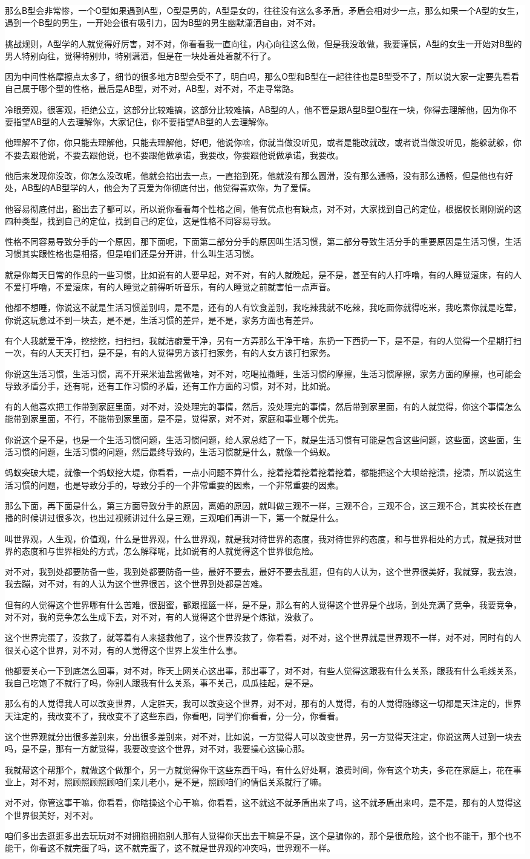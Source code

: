 那么B型会非常惨，一个O型如果遇到A型，O型是男的，A型是女的，往往没有这么多矛盾，矛盾会相对少一点，那么如果一个A型的女生，遇到一个B型的男生，一开始会很有吸引力，因为B型的男生幽默潇洒自由，对不对。

挑战规则，A型学的人就觉得好厉害，对不对，你看看我一直向往，内心向往这么做，但是我没敢做，我要谨慎，A型的女生一开始对B型的男人特别向往，觉得特别帅，特别潇洒，但是在一块处着处着就不行了。

因为中间性格摩擦点太多了，细节的很多地方B型会受不了，明白吗，那么O型和B型在一起往往也是B型受不了，所以说大家一定要先看看自己属于哪个型的性格，最后是AB型，对不对，AB型，对不对，不走寻常路。

冷眼旁观，很客观，拒绝公立，这部分比较难搞，这部分比较难搞，AB型的人，他不管是跟A型B型O型在一块，你得去理解他，因为你不要指望AB型的人去理解你，大家记住，你不要指望AB型的人去理解你。

他理解不了你，你只能去理解他，只能去理解他，好吧，他说你啥，你就当做没听见，或者是能改就改，或者说当做没听见，能躲就躲，你不要去跟他说，不要去跟他说，也不要跟他做承诺，我要改，你要跟他说做承诺，我要改。

他后来发现你没改，你怎么没改呢，他就会掐出去一点，一直掐到死，他就没有那么圆滑，没有那么通畅，没有那么通畅，但是他也有好处，AB型的AB型学的人，他会为了真爱为你彻底付出，他觉得喜欢你，为了爱情。

他容易彻底付出，豁出去了都可以，所以说你看看每个性格之间，他有优点也有缺点，对不对，大家找到自己的定位，根据校长刚刚说的这四种类型，找到自己的定位，找到自己的定位，这是性格不同容易导致。

性格不同容易导致分手的一个原因，那下面呢，下面第二部分分手的原因叫生活习惯，第二部分导致生活分手的重要原因是生活习惯，生活习惯其实跟性格也是相搭，但是咱们还是分开讲，什么叫生活习惯。

就是你每天日常的作息的一些习惯，比如说有的人要早起，对不对，有的人就晚起，是不是，甚至有的人打呼噜，有的人睡觉滚床，有的人不爱打呼噜，不爱滚床，有的人睡觉之前得听听音乐，有的人睡觉之前就害怕一点声音。

他都不想睡，你说这不就是生活习惯差别吗，是不是，还有的人有饮食差别，我吃辣我就不吃辣，我吃面你就得吃米，我吃素你就是吃荤，你说这玩意过不到一块去，是不是，生活习惯的差异，是不是，家务方面也有差异。

有个人我就爱干净，挖挖挖，扫扫扫，我就洁癖爱干净，另有一方弄那么干净干啥，东扔一下西扔一下，是不是，有的人觉得一个星期打扫一次，有的人天天打扫，是不是，有的人觉得男方该打扫家务，有的人女方该打扫家务。

你说这生活习惯，生活习惯，离不开采米油盐酱做啥，对不对，吃喝拉撒睡，生活习惯的摩擦，生活习惯摩擦，家务方面的摩擦，也可能会导致矛盾分手，还有呢，还有工作习惯的矛盾，还有工作方面的习惯，对不对，比如说。

有的人他喜欢把工作带到家庭里面，对不对，没处理完的事情，然后，没处理完的事情，然后带到家里面，有的人就觉得，你这个事情怎么能带到家里面，不行，不能带到家里面，是不是，觉得家，对不对，家庭和事业哪个优先。

你说这个是不是，也是一个生活习惯问题，生活习惯问题，给人家总结了一下，就是生活习惯有可能是包含这些问题，这些面，这些面，生活习惯的问题，生活习惯的问题，然后最终导致的，生活习惯就是什么，就像一个蚂蚁。

蚂蚁突破大堤，就像一个蚂蚁挖大堤，你看看，一点小问题不算什么，挖着挖着挖着挖着挖着，都能把这个大坝给挖溃，挖溃，所以说这生活习惯的问题，也是导致分手的，导致分手的一个非常重要的因素，一个非常重要的因素。

那么下面，再下面是什么，第三方面导致分手的原因，离婚的原因，就叫做三观不一样，三观不合，三观不合，这三观不合，其实校长在直播的时候讲过很多次，也出过视频讲过什么是三观，三观咱们再讲一下，第一个就是什么。

叫世界观，人生观，价值观，什么是世界观，什么世界观，就是我对待世界的态度，我对待世界的态度，和与世界相处的方式，就是我对世界的态度和与世界相处的方式，怎么解释呢，比如说有的人就觉得这个世界很危险。

对不对，我到处都要防备一些，我到处都要防备一些，最好不要去，最好不要去乱逛，但有的人认为，这个世界很美好，我就穿，我去浪，我去蹦，对不对，有的人认为这个世界很苦，这个世界到处都是苦难。

但有的人觉得这个世界哪有什么苦难，很甜蜜，都跟摇篮一样，是不是，那么有的人觉得这个世界是个战场，到处充满了竞争，我要竞争，对不对，我的竞争怎么生成下去，对不对，有的人觉得这个世界是个炼狱，没救了。

这个世界完蛋了，没救了，就等着有人来拯救他了，这个世界没救了，你看看，对不对，这个世界就是世界观不一样，对不对，同时有的人很关心这个世界，对不对，有的人觉得这个世界上发生什么事。

他都要关心一下到底怎么回事，对不对，昨天上网关心这出事，那出事了，对不对，有些人觉得这跟我有什么关系，跟我有什么毛线关系，我自己吃饱了不就行了吗，你别人跟我有什么关系，事不关己，瓜瓜挂起，是不是。

那么有的人觉得我人可以改变世界，人定胜天，我可以改变这个世界，对不对，那有的人觉得，有的人觉得随缘这一切都是天注定的，世界天注定的，我改变不了，我改变不了这些东西，你看吧，同学们你看看，分一分，你看看。

这个世界观就分出很多差别来，分出很多差别来，对不对，比如说，一方觉得人可以改变世界，另一方觉得天注定，你说这两人过到一块去吗，是不是，那有一方就觉得，我要改变这个世界，对不对，我要操心这操心那。

我就帮这个帮那个，就做这个做那个，另一方就觉得你干这些东西干吗，有什么好处啊，浪费时间，你有这个功夫，多花在家庭上，花在事业上，对不对，照顾照顾照顾咱们亲儿老小，是不是，照顾咱们的情侣关系就行了嘛。

对不对，你管这事干嘛，你看看，你瞎操这个心干嘛，你看看，这不就这不就矛盾出来了吗，这不就矛盾出来吗，是不是，那有的人觉得这个世界很美好，对不对。

咱们多出去逛逛多出去玩玩对不对拥抱拥抱别人那有人觉得你天出去干嘛是不是，这个是骗你的，那个是很危险，这个也不能干，那个也不能干，你看这不就完蛋了吗，这不就完蛋了，这不就是世界观的冲突吗，世界观不一样。
